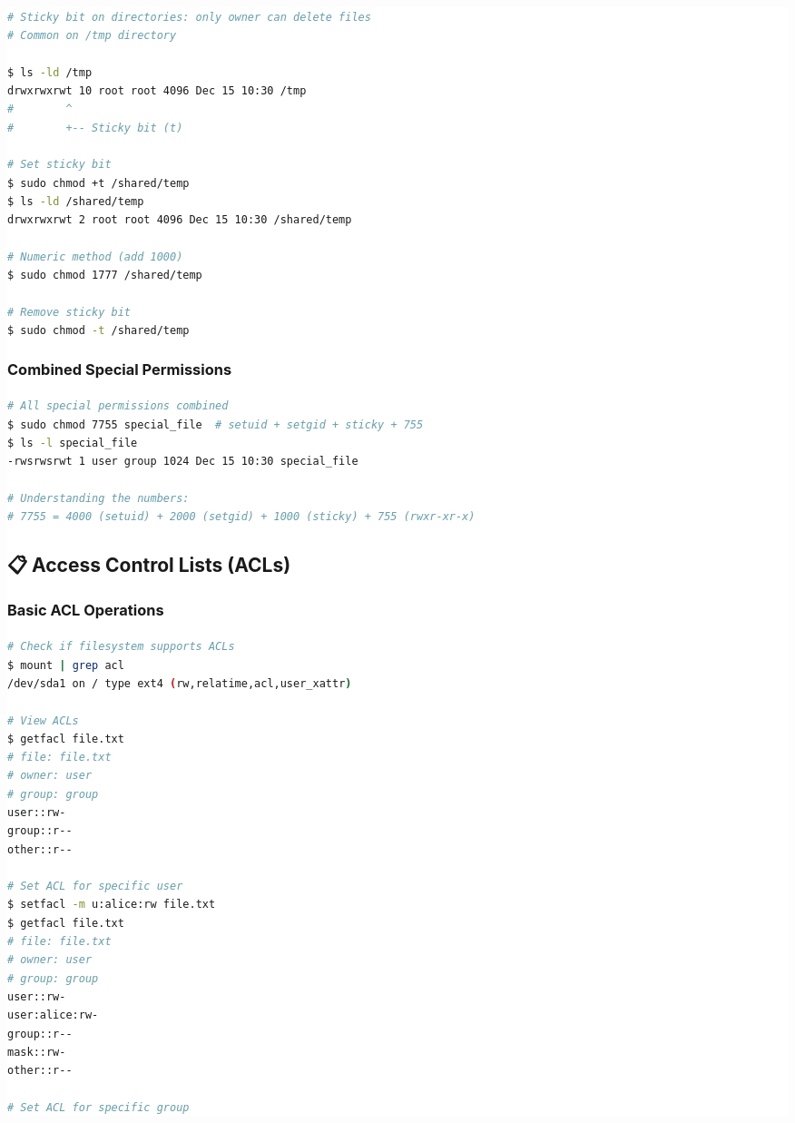 ```bash
# Sticky bit on directories: only owner can delete files
# Common on /tmp directory

$ ls -ld /tmp
drwxrwxrwt 10 root root 4096 Dec 15 10:30 /tmp
#        ^
#        +-- Sticky bit (t)

# Set sticky bit
$ sudo chmod +t /shared/temp
$ ls -ld /shared/temp
drwxrwxrwt 2 root root 4096 Dec 15 10:30 /shared/temp

# Numeric method (add 1000)
$ sudo chmod 1777 /shared/temp

# Remove sticky bit
$ sudo chmod -t /shared/temp
```

### Combined Special Permissions

```bash
# All special permissions combined
$ sudo chmod 7755 special_file  # setuid + setgid + sticky + 755
$ ls -l special_file
-rwsrwsrwt 1 user group 1024 Dec 15 10:30 special_file

# Understanding the numbers:
# 7755 = 4000 (setuid) + 2000 (setgid) + 1000 (sticky) + 755 (rwxr-xr-x)
```

## 📋 Access Control Lists (ACLs)

### Basic ACL Operations

```bash
# Check if filesystem supports ACLs
$ mount | grep acl
/dev/sda1 on / type ext4 (rw,relatime,acl,user_xattr)

# View ACLs
$ getfacl file.txt
# file: file.txt
# owner: user
# group: group
user::rw-
group::r--
other::r--

# Set ACL for specific user
$ setfacl -m u:alice:rw file.txt
$ getfacl file.txt
# file: file.txt
# owner: user
# group: group
user::rw-
user:alice:rw-
group::r--
mask::rw-
other::r--

# Set ACL for specific group
```